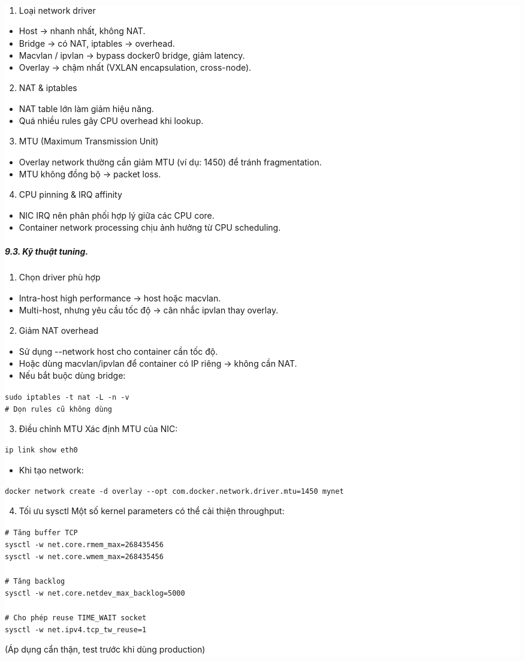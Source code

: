 1. Loại network driver
- Host → nhanh nhất, không NAT.
- Bridge → có NAT, iptables → overhead.
- Macvlan / ipvlan → bypass docker0 bridge, giảm latency.
- Overlay → chậm nhất (VXLAN encapsulation, cross-node).

2. NAT & iptables
- NAT table lớn làm giảm hiệu năng.
- Quá nhiều rules gây CPU overhead khi lookup.

3. MTU (Maximum Transmission Unit)
- Overlay network thường cần giảm MTU (ví dụ: 1450) để tránh fragmentation.
- MTU không đồng bộ → packet loss.

4. CPU pinning & IRQ affinity
- NIC IRQ nên phân phối hợp lý giữa các CPU core.
- Container network processing chịu ảnh hưởng từ CPU scheduling.
##### 9.3. Kỹ thuật tuning.
1. Chọn driver phù hợp
- Intra-host high performance → host hoặc macvlan.
- Multi-host, nhưng yêu cầu tốc độ → cân nhắc ipvlan thay overlay.

2. Giảm NAT overhead
- Sử dụng --network host cho container cần tốc độ.
- Hoặc dùng macvlan/ipvlan để container có IP riêng → không cần NAT.
- Nếu bắt buộc dùng bridge:
```
sudo iptables -t nat -L -n -v
# Dọn rules cũ không dùng
```

3. Điều chỉnh MTU
Xác định MTU của NIC:
```
ip link show eth0
```
- Khi tạo network:
```
docker network create -d overlay --opt com.docker.network.driver.mtu=1450 mynet
```

4. Tối ưu sysctl
Một số kernel parameters có thể cải thiện throughput:
```
# Tăng buffer TCP
sysctl -w net.core.rmem_max=268435456
sysctl -w net.core.wmem_max=268435456

# Tăng backlog
sysctl -w net.core.netdev_max_backlog=5000

# Cho phép reuse TIME_WAIT socket
sysctl -w net.ipv4.tcp_tw_reuse=1
```
(Áp dụng cẩn thận, test trước khi dùng production)
